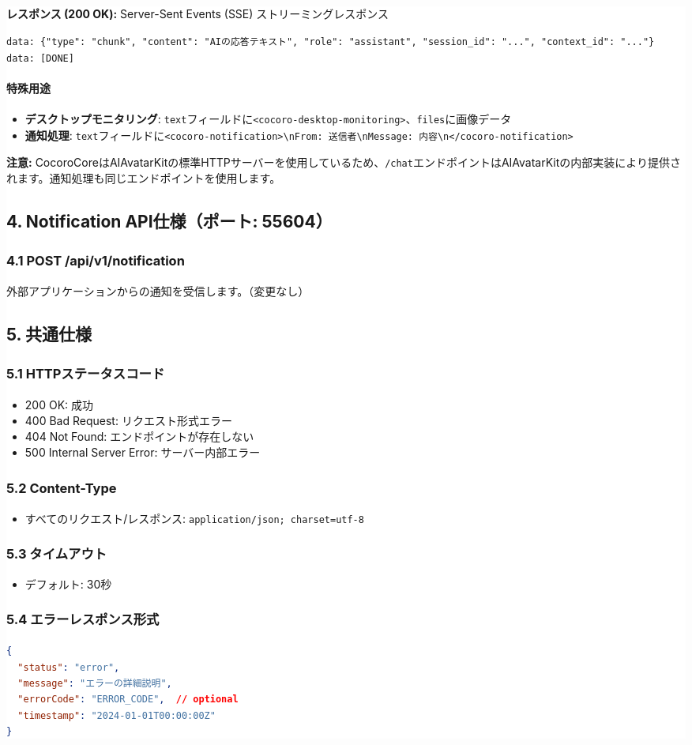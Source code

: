 ```json
```

**レスポンス (200 OK):**
Server-Sent Events (SSE) ストリーミングレスポンス

```
data: {"type": "chunk", "content": "AIの応答テキスト", "role": "assistant", "session_id": "...", "context_id": "..."}
data: [DONE]
```

#### 特殊用途
- **デスクトップモニタリング**: `text`フィールドに`<cocoro-desktop-monitoring>`、`files`に画像データ
- **通知処理**: `text`フィールドに`<cocoro-notification>\nFrom: 送信者\nMessage: 内容\n</cocoro-notification>`

**注意:** CocoroCoreはAIAvatarKitの標準HTTPサーバーを使用しているため、`/chat`エンドポイントはAIAvatarKitの内部実装により提供されます。通知処理も同じエンドポイントを使用します。

## 4. Notification API仕様（ポート: 55604）

### 4.1 POST /api/v1/notification

外部アプリケーションからの通知を受信します。（変更なし）

## 5. 共通仕様

### 5.1 HTTPステータスコード

- 200 OK: 成功
- 400 Bad Request: リクエスト形式エラー
- 404 Not Found: エンドポイントが存在しない
- 500 Internal Server Error: サーバー内部エラー

### 5.2 Content-Type

- すべてのリクエスト/レスポンス: `application/json; charset=utf-8`

### 5.3 タイムアウト

- デフォルト: 30秒

### 5.4 エラーレスポンス形式

```json
{
  "status": "error",
  "message": "エラーの詳細説明",
  "errorCode": "ERROR_CODE",  // optional
  "timestamp": "2024-01-01T00:00:00Z"
}
```
